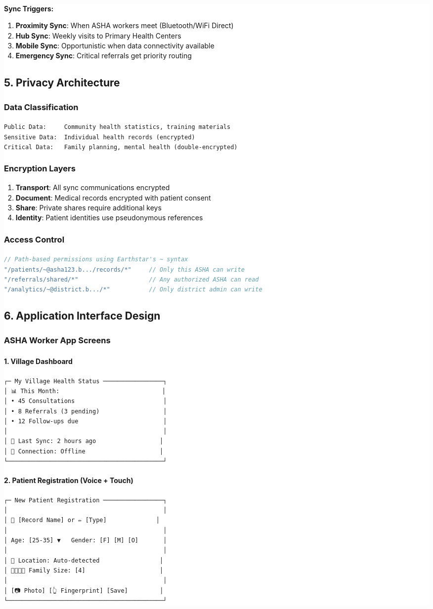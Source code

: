 **Sync Triggers:**
1. **Proximity Sync**: When ASHA workers meet (Bluetooth/WiFi Direct)
2. **Hub Sync**: Weekly visits to Primary Health Centers
3. **Mobile Sync**: Opportunistic when data connectivity available
4. **Emergency Sync**: Critical referrals get priority routing

## 5. Privacy Architecture

### Data Classification
```
Public Data:     Community health statistics, training materials
Sensitive Data:  Individual health records (encrypted)
Critical Data:   Family planning, mental health (double-encrypted)
```

### Encryption Layers
1. **Transport**: All sync communications encrypted
2. **Document**: Medical records encrypted with patient consent
3. **Share**: Private shares require additional keys
4. **Identity**: Patient identities use pseudonymous references

### Access Control
```javascript
// Path-based permissions using Earthstar's ~ syntax
"/patients/~@asha123.b.../records/*"     // Only this ASHA can write
"/referrals/shared/*"                    // Any authorized ASHA can read
"/analytics/~@district.b.../*"           // Only district admin can write
```

## 6. Application Interface Design

### ASHA Worker App Screens

#### 1. Village Dashboard
```
┌─ My Village Health Status ─────────────────┐
│ 📊 This Month:                             │
│ • 45 Consultations                         │
│ • 8 Referrals (3 pending)                  │
│ • 12 Follow-ups due                        │
│                                            │
│ 🔄 Last Sync: 2 hours ago                  │
│ 📶 Connection: Offline                     │
└────────────────────────────────────────────┘
```

#### 2. Patient Registration (Voice + Touch)
```
┌─ New Patient Registration ─────────────────┐
│                                            │
│ 🎤 [Record Name] or ✏️ [Type]              │
│                                            │
│ Age: [25-35] ▼   Gender: [F] [M] [O]       │
│                                            │
│ 📍 Location: Auto-detected                 │
│ 👨‍👩‍👧‍👦 Family Size: [4]                     │
│                                            │
│ [📷 Photo] [👆 Fingerprint] [Save]         │
└────────────────────────────────────────────┘
```
